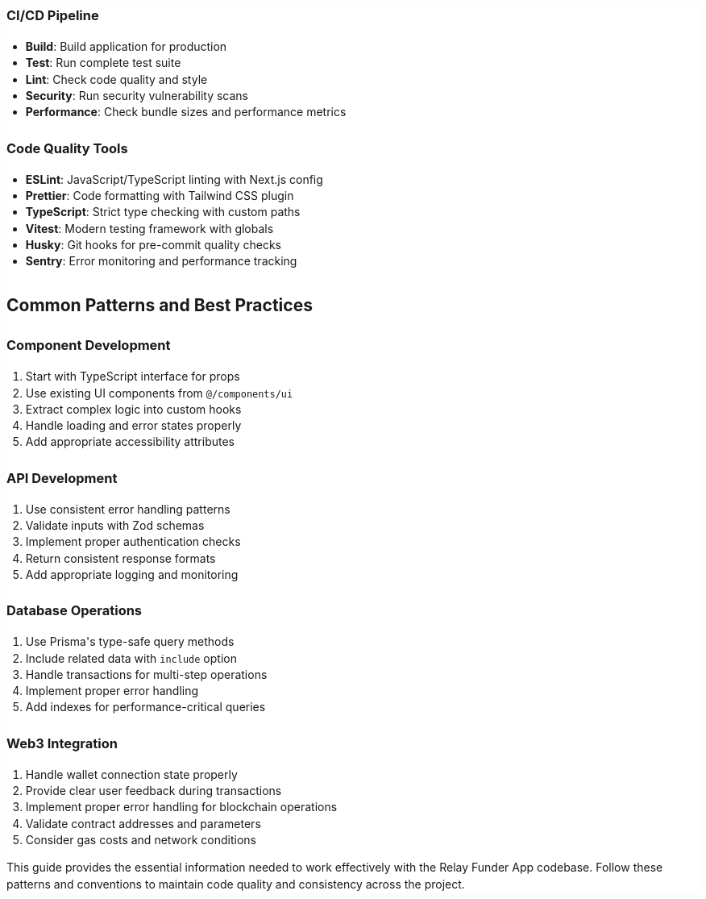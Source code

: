 ### CI/CD Pipeline

- **Build**: Build application for production
- **Test**: Run complete test suite
- **Lint**: Check code quality and style
- **Security**: Run security vulnerability scans
- **Performance**: Check bundle sizes and performance metrics

### Code Quality Tools

- **ESLint**: JavaScript/TypeScript linting with Next.js config
- **Prettier**: Code formatting with Tailwind CSS plugin
- **TypeScript**: Strict type checking with custom paths
- **Vitest**: Modern testing framework with globals
- **Husky**: Git hooks for pre-commit quality checks
- **Sentry**: Error monitoring and performance tracking

## Common Patterns and Best Practices

### Component Development

1. Start with TypeScript interface for props
2. Use existing UI components from `@/components/ui`
3. Extract complex logic into custom hooks
4. Handle loading and error states properly
5. Add appropriate accessibility attributes

### API Development

1. Use consistent error handling patterns
2. Validate inputs with Zod schemas
3. Implement proper authentication checks
4. Return consistent response formats
5. Add appropriate logging and monitoring

### Database Operations

1. Use Prisma's type-safe query methods
2. Include related data with `include` option
3. Handle transactions for multi-step operations
4. Implement proper error handling
5. Add indexes for performance-critical queries

### Web3 Integration

1. Handle wallet connection state properly
2. Provide clear user feedback during transactions
3. Implement proper error handling for blockchain operations
4. Validate contract addresses and parameters
5. Consider gas costs and network conditions

This guide provides the essential information needed to work effectively with the Relay Funder App codebase. Follow these patterns and conventions to maintain code quality and consistency across the project.
